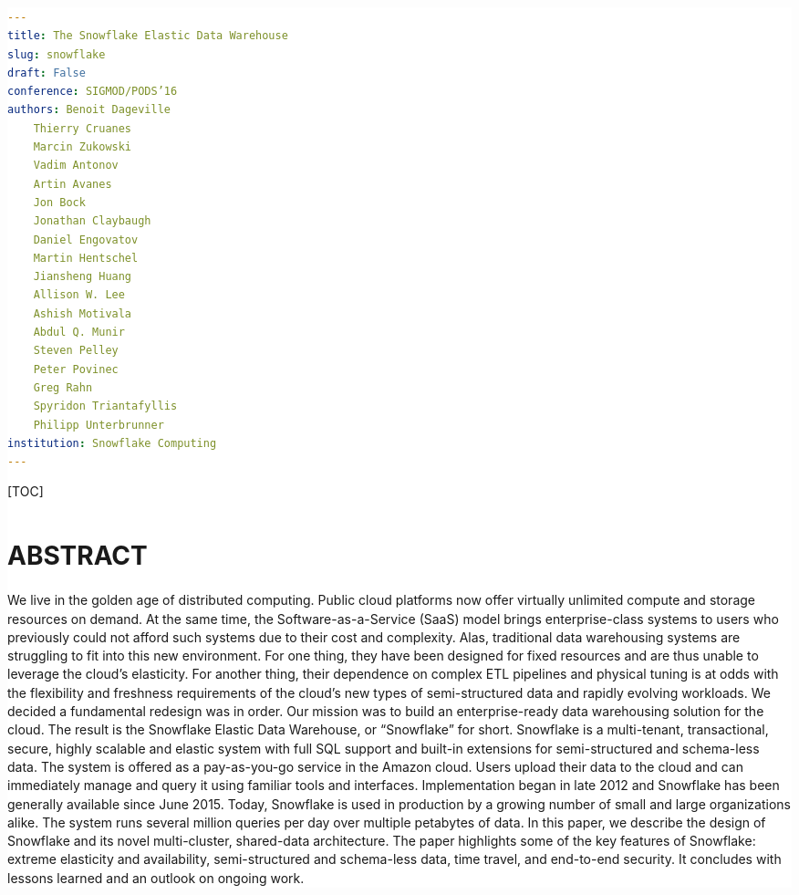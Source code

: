 ```yaml
---
title: The Snowflake Elastic Data Warehouse
slug: snowflake
draft: False
conference: SIGMOD/PODS’16 
authors: Benoit Dageville
    Thierry Cruanes
    Marcin Zukowski
    Vadim Antonov
    Artin Avanes
    Jon Bock
    Jonathan Claybaugh
    Daniel Engovatov
    Martin Hentschel
    Jiansheng Huang
    Allison W. Lee
    Ashish Motivala
    Abdul Q. Munir
    Steven Pelley
    Peter Povinec
    Greg Rahn
    Spyridon Triantafyllis
    Philipp Unterbrunner
institution: Snowflake Computing
---
```


[TOC]

# ABSTRACT

We live in the golden age of distributed computing. Public cloud platforms now offer virtually unlimited compute and storage resources on demand. At the same time, the Software-as-a-Service (SaaS) model brings enterprise-class systems to users who previously could not afford such systems due to their cost and complexity. Alas, traditional data warehousing systems are struggling to fit into this new environment. For one thing, they have been designed for fixed resources and are thus unable to leverage the cloud’s elasticity. For another thing, their dependence on complex ETL pipelines and physical tuning is at odds with the flexibility and freshness requirements of the cloud’s new types of semi-structured data and rapidly evolving workloads.
We decided a fundamental redesign was in order. Our mission was to build an enterprise-ready data warehousing solution for the cloud. The result is the Snowflake Elastic Data Warehouse, or “Snowflake” for short. Snowflake is a multi-tenant, transactional, secure, highly scalable and elastic system with full SQL support and built-in extensions for semi-structured and schema-less data. The system is offered as a pay-as-you-go service in the Amazon cloud. Users upload their data to the cloud and can immediately manage and query it using familiar tools and interfaces. Implementation began in late 2012 and Snowflake has been generally available since June 2015. Today, Snowflake is used in production by a growing number of small and large organizations alike. The system runs several million queries per day over multiple petabytes of data.
In this paper, we describe the design of Snowflake and its novel multi-cluster, shared-data architecture. The paper highlights some of the key features of Snowflake: extreme elasticity and availability, semi-structured and schema-less data, time travel, and end-to-end security. It concludes with lessons learned and an outlook on ongoing work.


[^1]: D. J. Abadi, S. R. Madden, and N. Hachem. Column-stores vs. row-stores: How different are they really? In Proc. SIGMOD, 2008.
[^2]: A. Ailamaki, D. J. DeWitt, M. D. Hill, and M. Skounakis. Weaving relations for cache performance. In Proc. VLDB,2001.
[^3]: S. Alsubaiee et al. AsterixDB: A scalable, open source DBMS. PVLDB, 7(14):1905–1916, 2014.
[^4]: Amazon Elastic Compute Cloud (EC2). <https://aws.amazon.com/ec2/instance-types>.
[^5]: Amazon Simple Storage Service (S3). <https://aws.amazon.com/s3>.
[^6]: Apache Cassandra. <https://cassandra.apache.org>.
[^7]: Apache Drill. <https://drill.apache.org>.
[^8]: Apache Hadoop. <https://hadoop.apache.org>.
[^9]: Apache Hive. <https://hive.apache.org>.
[^10]: Apache Parquet. <https://parquet.apache.org>.
[^11]: Apache Spark. <https://spark.apache.org>.
[^12]: AWS CloudHSM. <https://aws.amazon.com/cloudhsm>.
[^13]: E. Barker. NIST SP 800-57 – Recommendation for Key
[^14]: J. Barr. AWS Import/Export Snowball – Transfer 1 petabyte
[^15]: P. Boncz, M. Zukowski, and N. Nes. MonetDB/X100: Hyper-pipelining query execution. In Proc. CIDR, 2005.
[^16]: V. R. Borkar, M. J. Carey, and C. Li. Big data platforms: What’s next? ACM Crossroads, 19(1):44–49, 2012.
[^17]: M. J. Cahill, U. Ro ̈hm, and A. D. Fekete. Serializable isolation for snapshot databases. In Proc. SIGMOD, 2008.
[^18]: B. Calder et al. Windows Azure Storage: A highly available storage service with strong consistency. In Proc. SOSP, 2011.
[^19]: Cassandra Query Language (CQL). <https://cassandra.apache.org/doc/cql3/CQL.html>.
[^20]: Cloud Storage – Google Cloud Platform. <https://cloud.google.com/storage>.
[^21]: Cloudera Impala. <https://impala.io>.
[^22]: Couchbase N1QL. <https://couchbase.com/n1ql>.
[^23]: Couchbase Server. <https://couchbase.com>.
[^24]: D. J. DeWitt, A. Halverson, R. Nehme, S. Shankar,
[^25]: D. J. DeWitt, S. Madden, and M. Stonebraker. How to build a high-performance data warehouse. db.csail.mit.edu/madden/high perf.pdf, 2006.
[^26]: D. Ferraiolo, D. R. Kuhn, and R. Chandramouli. Role-based access control. Artech House Publishers, 2003.
[^27]: G. Graefe. Volcano: An extensible and parallel query evaluation system. IEEE TKDE, 6(1), 1994.
[^28]: G. Graefe. The cascades framework for query optimization. Data Engineering Bulletin, 18, 1995.
[^29]: G. Graefe. Fast loads and fast queries. In Data Warehousing and Knowledge Discovery, volume 5691 of LNCS. Springer, 2009.
[^30]: A. Gupta et al. Amazon Redshift and the case for simpler data warehouses. In Proc. SIGMOD, 2015.
[^31]: D. Karger, E. Lehman, T. Leighton, R. Panigrahy, M. Levine, and D. Lewin. Consistent hashing and random trees: Distributed caching protocols for relieving hot spots on the world wide web. In Proc. STOC, 1997.
[^32]: J. Krueger, M. Grund, C. Tinnefeld, H. Plattner, A. Zeier, and F. Faerber. Optimizing write performance for read optimized databases. In Proc. DASFAA, 2010.
[^33]: S. Manegold, M. L. Kersten, and P. Boncz. Database architecture evolution: Mammals flourished long before dinosaurs became extinct. PVLDB, 2(2):1648–1653, 2009.
[^34]: S. Melnik, A. Gubarev, J. J. Long, G. Romer, S. Shivakumar, M. Tolton, and T. Vassilakis. Dremel: Interactive analysis of web-scale datasets. PVLDB, 3(1-2):330–339, 2010.
[^35]: Microsoft Analytics Platform System. <https://www.microsoft.com/en-us/server-cloud/products/analytics-platform-system>.
[^36]: Microsoft Azure Blob Storage. <https://azure.microsoft.com/en- us/services/storage/blobs>.
[^37]: Microsoft Azure SQL DW. <https://azure.microsoft.com/en- us/services/sql-data-warehouse>.
[^38]: G. Moerkotte. Small materialized aggregates: A light weight index structure for data warehousing. In Proc. VLDB, 1998.
[^39]: MongoDB. <https://mongodb.com>.
[^40]: J. K. Mullin. Optimal semijoins for distributed database systems. IEEE TSE, 16(5):558–560, 1990.
[^41]: T. Neumann. Efficiently compiling efficient query plans for modern hardware. PVLDB, 4(9):539–550, 2011.
[^42]: A. Pavlo, E. Paulson, A. Rasin, D. J. Abadi, D. J. DeWitt, S. Madden, and M. Stonebraker. A comparison of approaches to large-scale data analysis. In Proc. SIGMOD, 2009.
[^43]: Presto. <https://prestodb.io>.
[^44]: K. Sato. An inside look at Google BigQuery. <https://cloud.google.com/files/BigQueryTechnicalWP.pdf>, 2012.
[^45]: J. Schad, J. Dittrich, and J.-A. Quiané-Ruiz. Runtime measurements in the cloud: Observing, analyzing, and reducing variance. PVLDB, 3(1):460–471, 2010.
[^46]:  K. Shvachko, H. Kuang, S. Radia, and R. Chansler. The Hadoop distributed file system. In Proc. MSST, 2010.
[^47]: SQL DW Concurrency. <https://azure.microsoft.com/en-us/documentation/articles/sql-data-
[^48]: Stinger.next: Enterprise SQL at Hadoop scale. <https://hortonworks.com/innovation/stinger>.
[^49]: L. Sun, M. J. Franklin, S. Krishnan, and R. S. Xin. Fine-grained partitioning for aggressive data skipping. In Proc. SIGMOD, 2014.